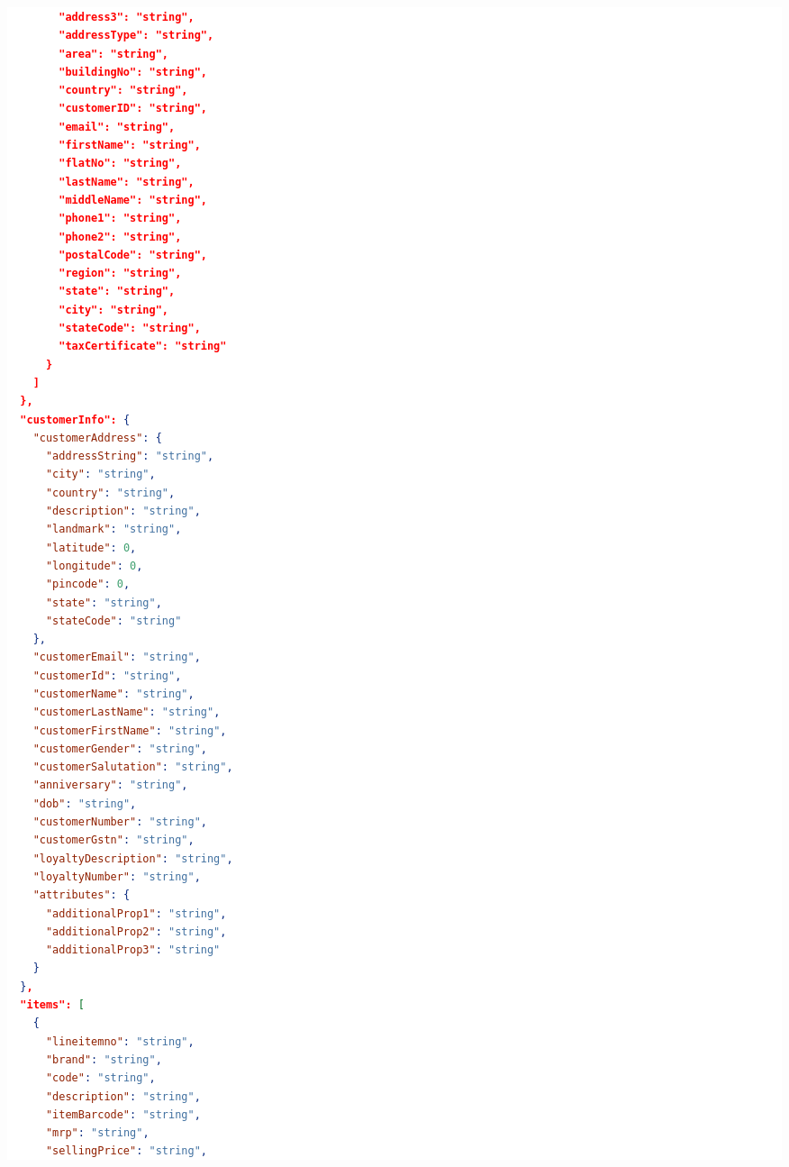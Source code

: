 ```json
        "address3": "string",
        "addressType": "string",
        "area": "string",
        "buildingNo": "string",
        "country": "string",
        "customerID": "string",
        "email": "string",
        "firstName": "string",
        "flatNo": "string",
        "lastName": "string",
        "middleName": "string",
        "phone1": "string",
        "phone2": "string",
        "postalCode": "string",
        "region": "string",
        "state": "string",
        "city": "string",
        "stateCode": "string",
        "taxCertificate": "string"
      }
    ]
  },
  "customerInfo": {
    "customerAddress": {
      "addressString": "string",
      "city": "string",
      "country": "string",
      "description": "string",
      "landmark": "string",
      "latitude": 0,
      "longitude": 0,
      "pincode": 0,
      "state": "string",
      "stateCode": "string"
    },
    "customerEmail": "string",
    "customerId": "string",
    "customerName": "string",
    "customerLastName": "string",
    "customerFirstName": "string",
    "customerGender": "string",
    "customerSalutation": "string",
    "anniversary": "string",
    "dob": "string",
    "customerNumber": "string",
    "customerGstn": "string",
    "loyaltyDescription": "string",
    "loyaltyNumber": "string",
    "attributes": {
      "additionalProp1": "string",
      "additionalProp2": "string",
      "additionalProp3": "string"
    }
  },
  "items": [
    {
      "lineitemno": "string",
      "brand": "string",
      "code": "string",
      "description": "string",
      "itemBarcode": "string",
      "mrp": "string",
      "sellingPrice": "string",
```